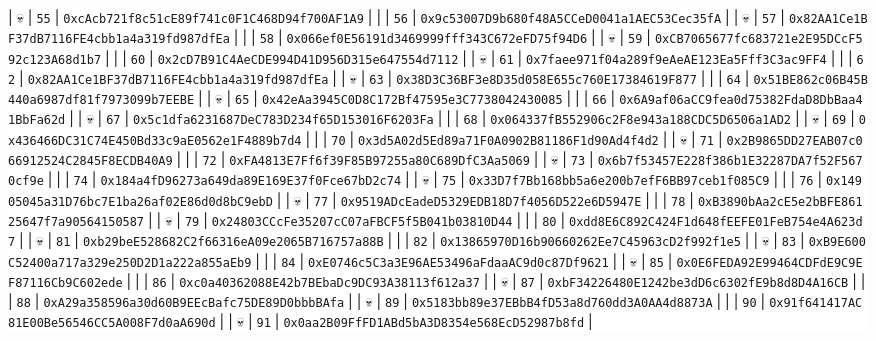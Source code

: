 | 💀 | `55` | `0xcAcb721f8c51cE89f741c0F1C468D94f700AF1A9` |
|  | `56` | `0x9c53007D9b680f48A5CCeD0041a1AEC53Cec35fA` |
| 💀 | `57` | `0x82AA1Ce1BF37dB7116FE4cbb1a4a319fd987dfEa` |
|  | `58` | `0x066ef0E56191d3469999fff343C672eFD75f94D6` |
| 💀 | `59` | `0xCB7065677fc683721e2E95DCcF592c123A68d1b7` |
|  | `60` | `0x2cD7B91C4AeCDE994D41D956D315e647554d7112` |
| 💀 | `61` | `0x7faee971f04a289f9eAeAE123Ea5Fff3C3ac9FF4` |
|  | `62` | `0x82AA1Ce1BF37dB7116FE4cbb1a4a319fd987dfEa` |
| 💀 | `63` | `0x38D3C36BF3e8D35d058E655c760E17384619F877` |
|  | `64` | `0x51BE862c06B45B440a6987df81f7973099b7EEBE` |
| 💀 | `65` | `0x42eAa3945C0D8C172Bf47595e3C7738042430085` |
|  | `66` | `0x6A9af06aCC9fea0d75382FdaD8DbBaa41BbFa62d` |
| 💀 | `67` | `0x5c1dfa6231687DeC783D234f65D153016F6203Fa` |
|  | `68` | `0x064337fB552906c2F8e943a188CDC5D6506a1AD2` |
| 💀 | `69` | `0x436466DC31C74E450Bd33c9aE0562e1F4889b7d4` |
|  | `70` | `0x3d5A02d5Ed89a71F0A0902B81186F1d90Ad4f4d2` |
| 💀 | `71` | `0x2B9865DD27EAB07c066912524C2845F8ECDB40A9` |
|  | `72` | `0xFA4813E7Ff6f39F85B97255a80C689DfC3Aa5069` |
| 💀 | `73` | `0x6b7f53457E228f386b1E32287DA7f52F5670cf9e` |
|  | `74` | `0x184a4fD96273a649da89E169E37f0Fce67bD2c74` |
| 💀 | `75` | `0x33D7f7Bb168bb5a6e200b7efF6BB97ceb1f085C9` |
|  | `76` | `0x14905045a31D76bc7E1ba26af02E86d0d8bC9ebD` |
| 💀 | `77` | `0x9519ADcEadeD5329EDB18D7f4056D522e6D5947E` |
|  | `78` | `0xB3890bAa2cE5e2bBFE86125647f7a90564150587` |
| 💀 | `79` | `0x24803CCcFe35207cC07aFBCF5f5B041b03810D44` |
|  | `80` | `0xdd8E6C892C424F1d648fEEFE01FeB754e4A623d7` |
| 💀 | `81` | `0xb29beE528682C2f66316eA09e2065B716757a88B` |
|  | `82` | `0x13865970D16b90660262Ee7C45963cD2f992f1e5` |
| 💀 | `83` | `0xB9E600C52400a717a329e250D2D1a222a855aEb9` |
|  | `84` | `0xE0746c5C3a3E96AE53496aFdaaAC9d0c87Df9621` |
| 💀 | `85` | `0x0E6FEDA92E99464CDFdE9C9EF87116Cb9C602ede` |
|  | `86` | `0xc0a40362088E42b7BEbaDc9DC93A38113f612a37` |
| 💀 | `87` | `0xbF34226480E1242be3dD6c6302fE9b8d8D4A16CB` |
|  | `88` | `0xA29a358596a30d60B9EEcBafc75DE89D0bbbBAfa` |
| 💀 | `89` | `0x5183bb89e37EBbB4fD53a8d760dd3A0AA4d8873A` |
|  | `90` | `0x91f641417AC81E00Be56546CC5A008F7d0aA690d` |
| 💀 | `91` | `0x0aa2B09FfFD1ABd5bA3D8354e568EcD52987b8fd` |
